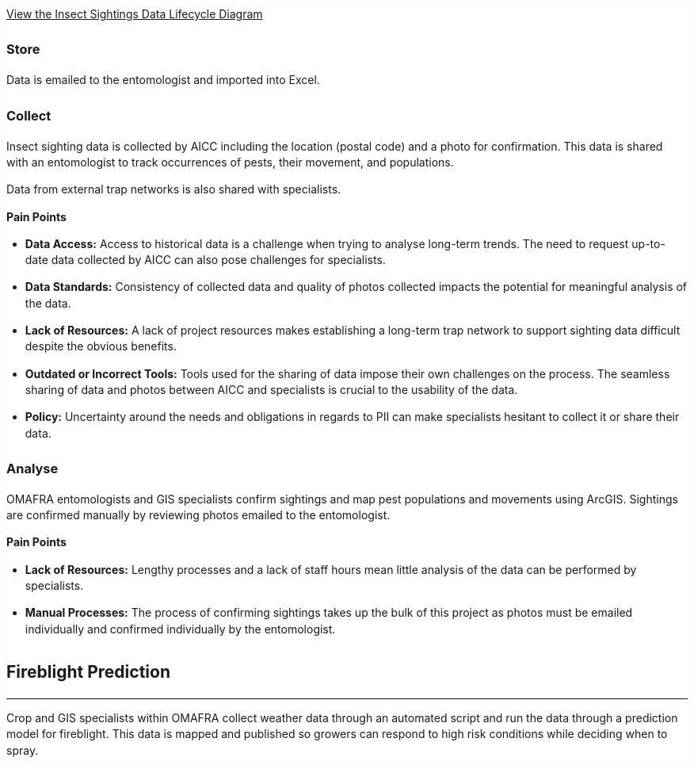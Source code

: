 [View the Insect Sightings Data Lifecycle Diagram](/omafra-updates/assets/data_lifecycles.pdf#page=3)

### Store
Data is emailed to the entomologist and imported into Excel.

### Collect
Insect sighting data is collected by AICC including the location (postal code) and a photo for confirmation. This data is shared with an entomologist to track occurrences of pests, their movement, and populations.

Data from external trap networks is also shared with specialists.

**Pain Points**

* **Data Access:**
Access to historical data is a challenge when trying to analyse long-term trends. The need to request up-to-date data collected by AICC can also pose challenges for specialists.

* **Data Standards:**
Consistency of collected data and quality of photos collected impacts the potential for meaningful analysis of the data.

* **Lack of Resources:**
A lack of project resources makes establishing a long-term trap network to support sighting data difficult despite the obvious benefits.

* **Outdated or Incorrect Tools:**
Tools used for the sharing of data impose their own challenges on the process. The seamless sharing of data and photos between AICC and specialists is crucial to the usability of the data.

* **Policy:**
Uncertainty around the needs and obligations in regards to PII can make specialists hesitant to collect it or share their data.

### Analyse
OMAFRA entomologists and GIS specialists confirm sightings and map pest populations and movements using ArcGIS. Sightings are confirmed manually by reviewing photos emailed to the entomologist.

**Pain Points**

* **Lack of Resources:**
Lengthy processes and a lack of staff hours mean little analysis of the data can be performed by specialists.

* **Manual Processes:**
The process of confirming sightings takes up the bulk of this project as photos must be emailed individually and confirmed individually by the entomologist.

## Fireblight Prediction
<hr>
Crop and GIS specialists within OMAFRA collect weather data through an automated script and run the data through a prediction model for fireblight. This data is mapped and published so growers can respond to high risk conditions while deciding when to spray.
